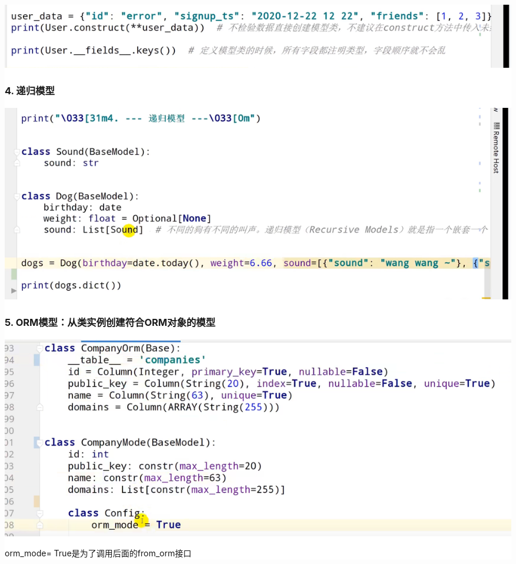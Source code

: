 ![image-20220506094831627](.\Notepic\image-20220506094831627.png)

### 4. 递归模型

![image-20220506095305198](.\Notepic\image-20220506095305198.png)

### 5. ORM模型：从类实例创建符合ORM对象的模型

![image-20220506095601512](.\Notepic\image-20220506095601512.png)

orm_mode= True是为了调用后面的from_orm接口
